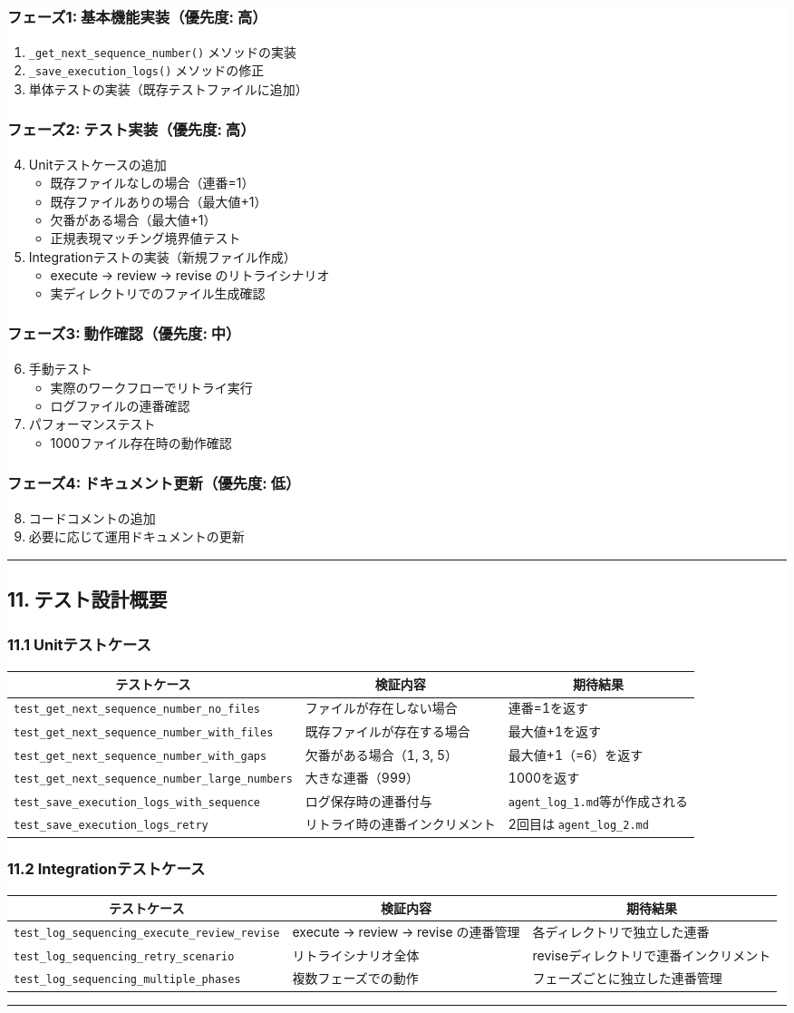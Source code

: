 ### フェーズ1: 基本機能実装（優先度: 高）
1. `_get_next_sequence_number()` メソッドの実装
2. `_save_execution_logs()` メソッドの修正
3. 単体テストの実装（既存テストファイルに追加）

### フェーズ2: テスト実装（優先度: 高）
4. Unitテストケースの追加
   - 既存ファイルなしの場合（連番=1）
   - 既存ファイルありの場合（最大値+1）
   - 欠番がある場合（最大値+1）
   - 正規表現マッチング境界値テスト
5. Integrationテストの実装（新規ファイル作成）
   - execute → review → revise のリトライシナリオ
   - 実ディレクトリでのファイル生成確認

### フェーズ3: 動作確認（優先度: 中）
6. 手動テスト
   - 実際のワークフローでリトライ実行
   - ログファイルの連番確認
7. パフォーマンステスト
   - 1000ファイル存在時の動作確認

### フェーズ4: ドキュメント更新（優先度: 低）
8. コードコメントの追加
9. 必要に応じて運用ドキュメントの更新

---

## 11. テスト設計概要

### 11.1 Unitテストケース

| テストケース | 検証内容 | 期待結果 |
|------------|---------|---------|
| `test_get_next_sequence_number_no_files` | ファイルが存在しない場合 | 連番=1を返す |
| `test_get_next_sequence_number_with_files` | 既存ファイルが存在する場合 | 最大値+1を返す |
| `test_get_next_sequence_number_with_gaps` | 欠番がある場合（1, 3, 5） | 最大値+1（=6）を返す |
| `test_get_next_sequence_number_large_numbers` | 大きな連番（999） | 1000を返す |
| `test_save_execution_logs_with_sequence` | ログ保存時の連番付与 | `agent_log_1.md`等が作成される |
| `test_save_execution_logs_retry` | リトライ時の連番インクリメント | 2回目は `agent_log_2.md` |

### 11.2 Integrationテストケース

| テストケース | 検証内容 | 期待結果 |
|------------|---------|---------|
| `test_log_sequencing_execute_review_revise` | execute → review → revise の連番管理 | 各ディレクトリで独立した連番 |
| `test_log_sequencing_retry_scenario` | リトライシナリオ全体 | reviseディレクトリで連番インクリメント |
| `test_log_sequencing_multiple_phases` | 複数フェーズでの動作 | フェーズごとに独立した連番管理 |

---
